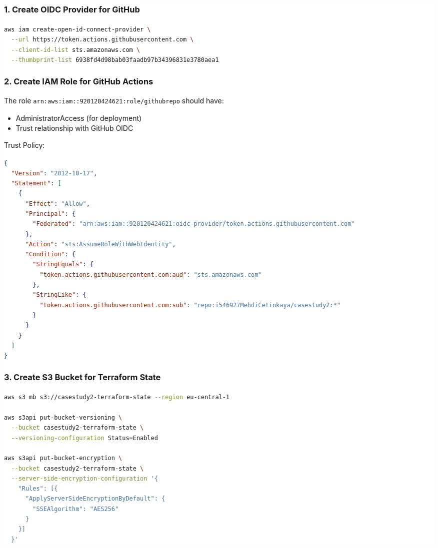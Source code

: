 ### 1. Create OIDC Provider for GitHub

```bash
aws iam create-open-id-connect-provider \
  --url https://token.actions.githubusercontent.com \
  --client-id-list sts.amazonaws.com \
  --thumbprint-list 6938fd4d98bab03faadb97b34396831e3780aea1
```

### 2. Create IAM Role for GitHub Actions

The role `arn:aws:iam::920120424621:role/githubrepo` should have:
- AdministratorAccess (for deployment)
- Trust relationship with GitHub OIDC

Trust Policy:
```json
{
  "Version": "2012-10-17",
  "Statement": [
    {
      "Effect": "Allow",
      "Principal": {
        "Federated": "arn:aws:iam::920120424621:oidc-provider/token.actions.githubusercontent.com"
      },
      "Action": "sts:AssumeRoleWithWebIdentity",
      "Condition": {
        "StringEquals": {
          "token.actions.githubusercontent.com:aud": "sts.amazonaws.com"
        },
        "StringLike": {
          "token.actions.githubusercontent.com:sub": "repo:i546927MehdiCetinkaya/casestudy2:*"
        }
      }
    }
  ]
}
```

### 3. Create S3 Bucket for Terraform State

```bash
aws s3 mb s3://casestudy2-terraform-state --region eu-central-1

aws s3api put-bucket-versioning \
  --bucket casestudy2-terraform-state \
  --versioning-configuration Status=Enabled

aws s3api put-bucket-encryption \
  --bucket casestudy2-terraform-state \
  --server-side-encryption-configuration '{
    "Rules": [{
      "ApplyServerSideEncryptionByDefault": {
        "SSEAlgorithm": "AES256"
      }
    }]
  }'
```
